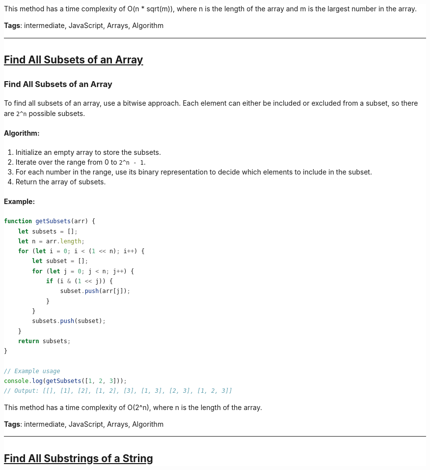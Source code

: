 This method has a time complexity of O(n * sqrt(m)), where n is the length of the array and m is the largest number in the array.

**Tags**: intermediate, JavaScript, Arrays, Algorithm



---

## [Find All Subsets of an Array](#find-all-subsets-of-an-array)

### Find All Subsets of an Array

To find all subsets of an array, use a bitwise approach. Each element can either be included or excluded from a subset, so there are `2^n` possible subsets.

#### Algorithm:
1. Initialize an empty array to store the subsets.
2. Iterate over the range from 0 to `2^n - 1`.
3. For each number in the range, use its binary representation to decide which elements to include in the subset.
4. Return the array of subsets.

#### Example:
```javascript
function getSubsets(arr) {
    let subsets = [];
    let n = arr.length;
    for (let i = 0; i < (1 << n); i++) {
        let subset = [];
        for (let j = 0; j < n; j++) {
            if (i & (1 << j)) {
                subset.push(arr[j]);
            }
        }
        subsets.push(subset);
    }
    return subsets;
}

// Example usage
console.log(getSubsets([1, 2, 3]));
// Output: [[], [1], [2], [1, 2], [3], [1, 3], [2, 3], [1, 2, 3]]
```

This method has a time complexity of O(2^n), where n is the length of the array.

**Tags**: intermediate, JavaScript, Arrays, Algorithm



---

## [Find All Substrings of a String](#find-all-substrings-of-a-string)
